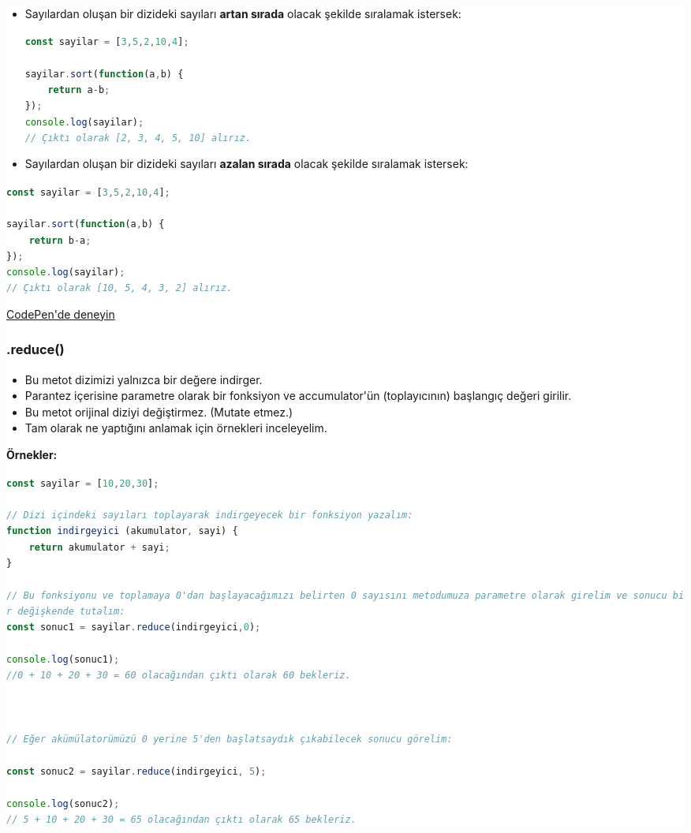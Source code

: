 - Sayılardan oluşan bir dizideki sayıları **artan sırada** olacak şekilde sıralamak istersek:

  ```javascript
  const sayilar = [3,5,2,10,4];
  
  sayilar.sort(function(a,b) {
      return a-b;
  });
  console.log(sayilar);
  // Çıktı olarak [2, 3, 4, 5, 10] alırız.
  
  ```

- Sayılardan oluşan bir dizideki sayıları **azalan sırada** olacak şekilde sıralamak istersek:

```javascript
const sayilar = [3,5,2,10,4];

sayilar.sort(function(a,b) {
    return b-a;
});
console.log(sayilar);
// Çıktı olarak [10, 5, 4, 3, 2] alırız.
```

[CodePen'de deneyin](https://codepen.io/onuraksar/pen/LYRdBaK?editors=0012)

### .reduce()

- Bu metot dizimizi yalnızca bir değere indirger.
- Parantez içerisine parametre olarak bir fonksiyon ve accumulator'ün (toplayıcının) başlangıç değeri girilir.
- Bu metot orijinal diziyi değiştirmez. (Mutate etmez.)
- Tam olarak ne yaptığını anlamak için örnekleri inceleyelim.

**Örnekler:**

```javascript
const sayilar = [10,20,30];

// Dizi içindeki sayıları toplayarak indirgeyecek bir fonksiyon yazalım:
function indirgeyici (akumulator, sayi) {
    return akumulator + sayi;
}

// Bu fonksiyonu ve toplamaya 0'dan başlayacağımızı belirten 0 sayısını metodumuza parametre olarak girelim ve sonucu bir değişkende tutalım:
const sonuc1 = sayilar.reduce(indirgeyici,0);

console.log(sonuc1);
//0 + 10 + 20 + 30 = 60 olacağından çıktı olarak 60 bekleriz.



// Eğer akümülatorümüzü 0 yerine 5'den başlatsaydık çıkabilecek sonucu görelim:

const sonuc2 = sayilar.reduce(indirgeyici, 5);

console.log(sonuc2);
// 5 + 10 + 20 + 30 = 65 olacağından çıktı olarak 65 bekleriz.
```
